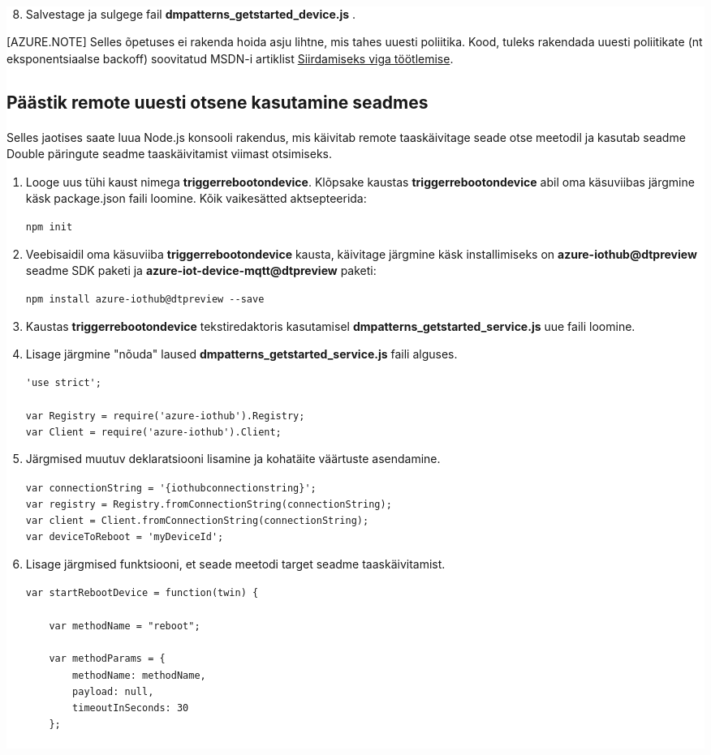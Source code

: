 8. Salvestage ja sulgege fail **dmpatterns_getstarted_device.js** .

 [AZURE.NOTE] Selles õpetuses ei rakenda hoida asju lihtne, mis tahes uuesti poliitika. Kood, tuleks rakendada uuesti poliitikate (nt eksponentsiaalse backoff) soovitatud MSDN-i artiklist [Siirdamiseks viga töötlemise][lnk-transient-faults].

## <a name="trigger-a-remote-reboot-on-the-device-using-a-direct-method"></a>Päästik remote uuesti otsene kasutamine seadmes 

Selles jaotises saate luua Node.js konsooli rakendus, mis käivitab remote taaskäivitage seade otse meetodil ja kasutab seadme Double päringute seadme taaskäivitamist viimast otsimiseks.

1. Looge uus tühi kaust nimega **triggerrebootondevice**.  Klõpsake kaustas **triggerrebootondevice** abil oma käsuviibas järgmine käsk package.json faili loomine.  Kõik vaikesätted aktsepteerida:

    ```
    npm init
    ```
    
2. Veebisaidil oma käsuviiba **triggerrebootondevice** kausta, käivitage järgmine käsk installimiseks on **azure-iothub@dtpreview** seadme SDK paketi ja **azure-iot-device-mqtt@dtpreview** paketi:

    ```
    npm install azure-iothub@dtpreview --save
    ```
    
3. Kaustas **triggerrebootondevice** tekstiredaktoris kasutamisel **dmpatterns_getstarted_service.js** uue faili loomine.

4. Lisage järgmine "nõuda" laused **dmpatterns_getstarted_service.js** faili alguses.

    ```
    'use strict';

    var Registry = require('azure-iothub').Registry;
    var Client = require('azure-iothub').Client;
    ```

5. Järgmised muutuv deklaratsiooni lisamine ja kohatäite väärtuste asendamine.

    ```
    var connectionString = '{iothubconnectionstring}';
    var registry = Registry.fromConnectionString(connectionString);
    var client = Client.fromConnectionString(connectionString);
    var deviceToReboot = 'myDeviceId';
    ```
    
6. Lisage järgmised funktsiooni, et seade meetodi target seadme taaskäivitamist.

    ```
    var startRebootDevice = function(twin) {

        var methodName = "reboot";
        
        var methodParams = {
            methodName: methodName,
            payload: null,
            timeoutInSeconds: 30
        };
        

[img-output]: media/iot-hub-get-started-with-dm/image6.png
[img-dm-ui]: media/iot-hub-get-started-with-dm/dmui.png
[lnk-dev-setup]: https://github.com/Azure/azure-iot-sdks/blob/master/doc/get_started/node-devbox-setup.md
[lnk-free-trial]: http://azure.microsoft.com/pricing/free-trial/
[lnk-fwupdate]: iot-hub-firmware-update.md
[Azure portal]: https://portal.azure.com/
[Using resource groups to manage your Azure resources]: ../azure-portal/resource-group-portal.md
[lnk-dm-github]: https://github.com/Azure/azure-iot-device-management
[lnk-tutorial-jobs]: iot-hub-schedule-jobs.md
[lnk-gateway-SDK]: iot-hub-linux-gateway-sdk-get-started.md
[lnk-devtwin]: iot-hub-devguide-device-twins.md
[lnk-c2dmethod]: iot-hub-devguide-direct-methods.md
[lnk-transient-faults]: https://msdn.microsoft.com/library/hh680901(v=pandp.50).aspx